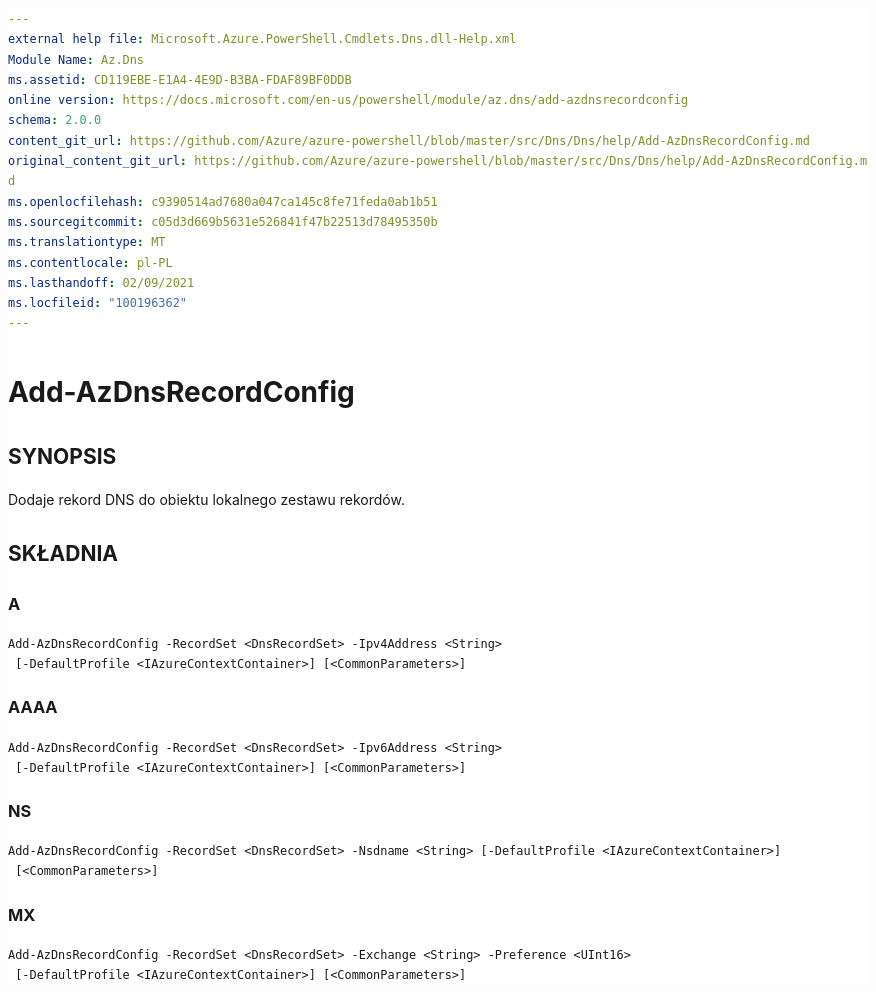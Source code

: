```yaml
---
external help file: Microsoft.Azure.PowerShell.Cmdlets.Dns.dll-Help.xml
Module Name: Az.Dns
ms.assetid: CD119EBE-E1A4-4E9D-B3BA-FDAF89BF0DDB
online version: https://docs.microsoft.com/en-us/powershell/module/az.dns/add-azdnsrecordconfig
schema: 2.0.0
content_git_url: https://github.com/Azure/azure-powershell/blob/master/src/Dns/Dns/help/Add-AzDnsRecordConfig.md
original_content_git_url: https://github.com/Azure/azure-powershell/blob/master/src/Dns/Dns/help/Add-AzDnsRecordConfig.md
ms.openlocfilehash: c9390514ad7680a047ca145c8fe71feda0ab1b51
ms.sourcegitcommit: c05d3d669b5631e526841f47b22513d78495350b
ms.translationtype: MT
ms.contentlocale: pl-PL
ms.lasthandoff: 02/09/2021
ms.locfileid: "100196362"
---
```

# Add-AzDnsRecordConfig

## SYNOPSIS
Dodaje rekord DNS do obiektu lokalnego zestawu rekordów.

## SKŁADNIA

### A
```
Add-AzDnsRecordConfig -RecordSet <DnsRecordSet> -Ipv4Address <String>
 [-DefaultProfile <IAzureContextContainer>] [<CommonParameters>]
```

### AAAA
```
Add-AzDnsRecordConfig -RecordSet <DnsRecordSet> -Ipv6Address <String>
 [-DefaultProfile <IAzureContextContainer>] [<CommonParameters>]
```

### NS
```
Add-AzDnsRecordConfig -RecordSet <DnsRecordSet> -Nsdname <String> [-DefaultProfile <IAzureContextContainer>]
 [<CommonParameters>]
```

### MX
```
Add-AzDnsRecordConfig -RecordSet <DnsRecordSet> -Exchange <String> -Preference <UInt16>
 [-DefaultProfile <IAzureContextContainer>] [<CommonParameters>]
```
